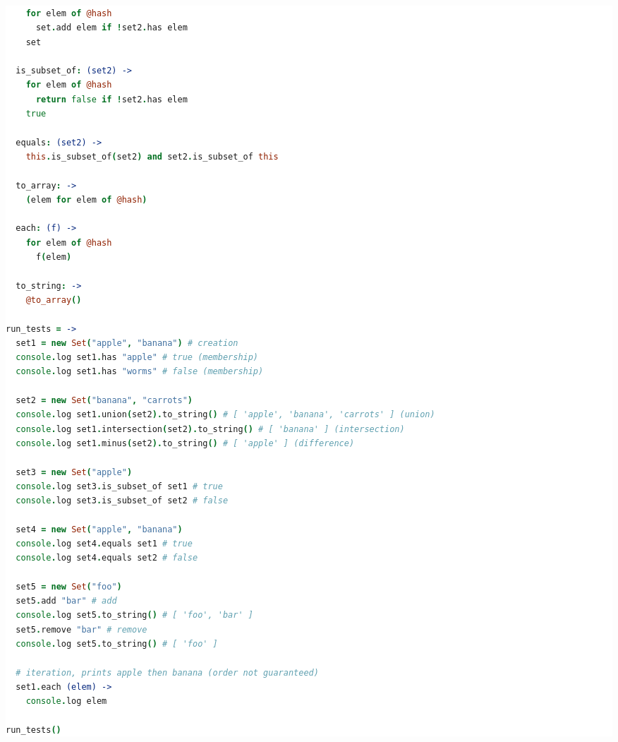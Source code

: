 ```coffeescript
    for elem of @hash
      set.add elem if !set2.has elem
    set
    
  is_subset_of: (set2) ->
    for elem of @hash
      return false if !set2.has elem
    true
    
  equals: (set2) ->
    this.is_subset_of(set2) and set2.is_subset_of this
    
  to_array: ->
    (elem for elem of @hash)
    
  each: (f) ->
    for elem of @hash
      f(elem)
    
  to_string: ->
    @to_array()
  
run_tests = ->
  set1 = new Set("apple", "banana") # creation
  console.log set1.has "apple" # true (membership)
  console.log set1.has "worms" # false (membership)

  set2 = new Set("banana", "carrots")
  console.log set1.union(set2).to_string() # [ 'apple', 'banana', 'carrots' ] (union)
  console.log set1.intersection(set2).to_string() # [ 'banana' ] (intersection)
  console.log set1.minus(set2).to_string() # [ 'apple' ] (difference)

  set3 = new Set("apple")
  console.log set3.is_subset_of set1 # true
  console.log set3.is_subset_of set2 # false

  set4 = new Set("apple", "banana")
  console.log set4.equals set1 # true
  console.log set4.equals set2 # false

  set5 = new Set("foo")
  set5.add "bar" # add
  console.log set5.to_string() # [ 'foo', 'bar' ]
  set5.remove "bar" # remove
  console.log set5.to_string() # [ 'foo' ]

  # iteration, prints apple then banana (order not guaranteed)
  set1.each (elem) ->
    console.log elem

run_tests()

```
